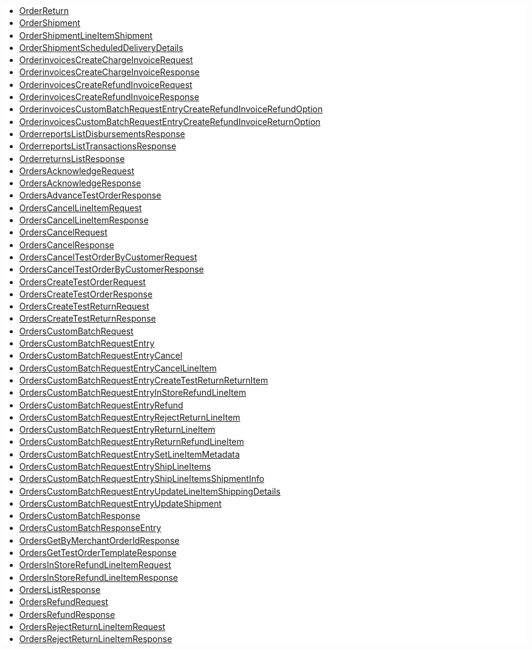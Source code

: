  - [OrderReturn](docs/OrderReturn.md)
 - [OrderShipment](docs/OrderShipment.md)
 - [OrderShipmentLineItemShipment](docs/OrderShipmentLineItemShipment.md)
 - [OrderShipmentScheduledDeliveryDetails](docs/OrderShipmentScheduledDeliveryDetails.md)
 - [OrderinvoicesCreateChargeInvoiceRequest](docs/OrderinvoicesCreateChargeInvoiceRequest.md)
 - [OrderinvoicesCreateChargeInvoiceResponse](docs/OrderinvoicesCreateChargeInvoiceResponse.md)
 - [OrderinvoicesCreateRefundInvoiceRequest](docs/OrderinvoicesCreateRefundInvoiceRequest.md)
 - [OrderinvoicesCreateRefundInvoiceResponse](docs/OrderinvoicesCreateRefundInvoiceResponse.md)
 - [OrderinvoicesCustomBatchRequestEntryCreateRefundInvoiceRefundOption](docs/OrderinvoicesCustomBatchRequestEntryCreateRefundInvoiceRefundOption.md)
 - [OrderinvoicesCustomBatchRequestEntryCreateRefundInvoiceReturnOption](docs/OrderinvoicesCustomBatchRequestEntryCreateRefundInvoiceReturnOption.md)
 - [OrderreportsListDisbursementsResponse](docs/OrderreportsListDisbursementsResponse.md)
 - [OrderreportsListTransactionsResponse](docs/OrderreportsListTransactionsResponse.md)
 - [OrderreturnsListResponse](docs/OrderreturnsListResponse.md)
 - [OrdersAcknowledgeRequest](docs/OrdersAcknowledgeRequest.md)
 - [OrdersAcknowledgeResponse](docs/OrdersAcknowledgeResponse.md)
 - [OrdersAdvanceTestOrderResponse](docs/OrdersAdvanceTestOrderResponse.md)
 - [OrdersCancelLineItemRequest](docs/OrdersCancelLineItemRequest.md)
 - [OrdersCancelLineItemResponse](docs/OrdersCancelLineItemResponse.md)
 - [OrdersCancelRequest](docs/OrdersCancelRequest.md)
 - [OrdersCancelResponse](docs/OrdersCancelResponse.md)
 - [OrdersCancelTestOrderByCustomerRequest](docs/OrdersCancelTestOrderByCustomerRequest.md)
 - [OrdersCancelTestOrderByCustomerResponse](docs/OrdersCancelTestOrderByCustomerResponse.md)
 - [OrdersCreateTestOrderRequest](docs/OrdersCreateTestOrderRequest.md)
 - [OrdersCreateTestOrderResponse](docs/OrdersCreateTestOrderResponse.md)
 - [OrdersCreateTestReturnRequest](docs/OrdersCreateTestReturnRequest.md)
 - [OrdersCreateTestReturnResponse](docs/OrdersCreateTestReturnResponse.md)
 - [OrdersCustomBatchRequest](docs/OrdersCustomBatchRequest.md)
 - [OrdersCustomBatchRequestEntry](docs/OrdersCustomBatchRequestEntry.md)
 - [OrdersCustomBatchRequestEntryCancel](docs/OrdersCustomBatchRequestEntryCancel.md)
 - [OrdersCustomBatchRequestEntryCancelLineItem](docs/OrdersCustomBatchRequestEntryCancelLineItem.md)
 - [OrdersCustomBatchRequestEntryCreateTestReturnReturnItem](docs/OrdersCustomBatchRequestEntryCreateTestReturnReturnItem.md)
 - [OrdersCustomBatchRequestEntryInStoreRefundLineItem](docs/OrdersCustomBatchRequestEntryInStoreRefundLineItem.md)
 - [OrdersCustomBatchRequestEntryRefund](docs/OrdersCustomBatchRequestEntryRefund.md)
 - [OrdersCustomBatchRequestEntryRejectReturnLineItem](docs/OrdersCustomBatchRequestEntryRejectReturnLineItem.md)
 - [OrdersCustomBatchRequestEntryReturnLineItem](docs/OrdersCustomBatchRequestEntryReturnLineItem.md)
 - [OrdersCustomBatchRequestEntryReturnRefundLineItem](docs/OrdersCustomBatchRequestEntryReturnRefundLineItem.md)
 - [OrdersCustomBatchRequestEntrySetLineItemMetadata](docs/OrdersCustomBatchRequestEntrySetLineItemMetadata.md)
 - [OrdersCustomBatchRequestEntryShipLineItems](docs/OrdersCustomBatchRequestEntryShipLineItems.md)
 - [OrdersCustomBatchRequestEntryShipLineItemsShipmentInfo](docs/OrdersCustomBatchRequestEntryShipLineItemsShipmentInfo.md)
 - [OrdersCustomBatchRequestEntryUpdateLineItemShippingDetails](docs/OrdersCustomBatchRequestEntryUpdateLineItemShippingDetails.md)
 - [OrdersCustomBatchRequestEntryUpdateShipment](docs/OrdersCustomBatchRequestEntryUpdateShipment.md)
 - [OrdersCustomBatchResponse](docs/OrdersCustomBatchResponse.md)
 - [OrdersCustomBatchResponseEntry](docs/OrdersCustomBatchResponseEntry.md)
 - [OrdersGetByMerchantOrderIdResponse](docs/OrdersGetByMerchantOrderIdResponse.md)
 - [OrdersGetTestOrderTemplateResponse](docs/OrdersGetTestOrderTemplateResponse.md)
 - [OrdersInStoreRefundLineItemRequest](docs/OrdersInStoreRefundLineItemRequest.md)
 - [OrdersInStoreRefundLineItemResponse](docs/OrdersInStoreRefundLineItemResponse.md)
 - [OrdersListResponse](docs/OrdersListResponse.md)
 - [OrdersRefundRequest](docs/OrdersRefundRequest.md)
 - [OrdersRefundResponse](docs/OrdersRefundResponse.md)
 - [OrdersRejectReturnLineItemRequest](docs/OrdersRejectReturnLineItemRequest.md)
 - [OrdersRejectReturnLineItemResponse](docs/OrdersRejectReturnLineItemResponse.md)